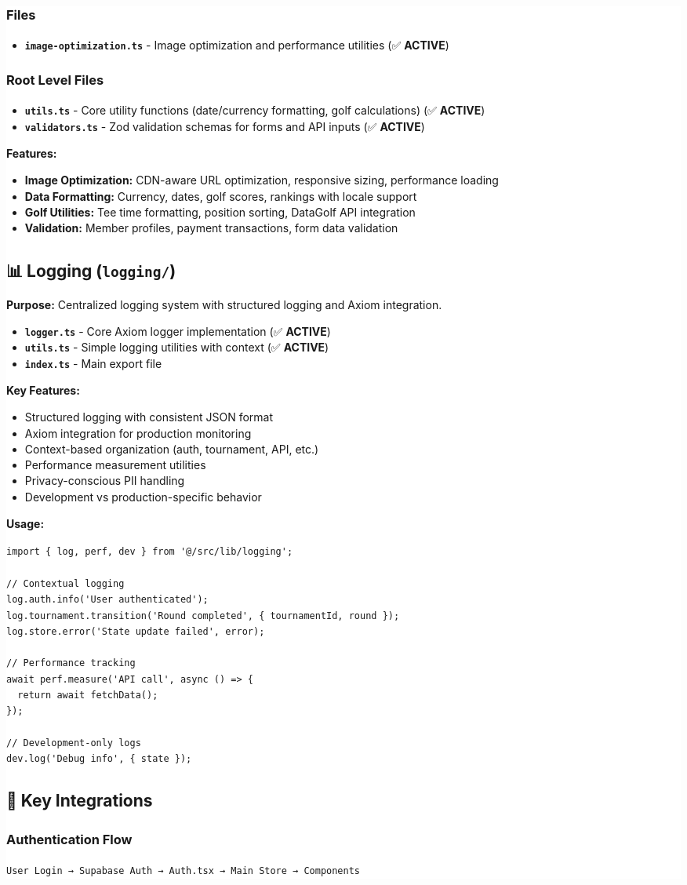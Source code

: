 ### Files
- **`image-optimization.ts`** - Image optimization and performance utilities (✅ **ACTIVE**)

### Root Level Files
- **`utils.ts`** - Core utility functions (date/currency formatting, golf calculations) (✅ **ACTIVE**)
- **`validators.ts`** - Zod validation schemas for forms and API inputs (✅ **ACTIVE**)

**Features:**
- **Image Optimization:** CDN-aware URL optimization, responsive sizing, performance loading
- **Data Formatting:** Currency, dates, golf scores, rankings with locale support
- **Golf Utilities:** Tee time formatting, position sorting, DataGolf API integration
- **Validation:** Member profiles, payment transactions, form data validation

## 📊 Logging (`logging/`)

**Purpose:** Centralized logging system with structured logging and Axiom integration.

- **`logger.ts`** - Core Axiom logger implementation (✅ **ACTIVE**)
- **`utils.ts`** - Simple logging utilities with context (✅ **ACTIVE**)
- **`index.ts`** - Main export file

**Key Features:**
- Structured logging with consistent JSON format
- Axiom integration for production monitoring
- Context-based organization (auth, tournament, API, etc.)
- Performance measurement utilities
- Privacy-conscious PII handling
- Development vs production-specific behavior

**Usage:**
```tsx
import { log, perf, dev } from '@/src/lib/logging';

// Contextual logging
log.auth.info('User authenticated');
log.tournament.transition('Round completed', { tournamentId, round });
log.store.error('State update failed', error);

// Performance tracking
await perf.measure('API call', async () => {
  return await fetchData();
});

// Development-only logs
dev.log('Debug info', { state });
```

## 🔧 Key Integrations

### Authentication Flow
```
User Login → Supabase Auth → Auth.tsx → Main Store → Components
```
